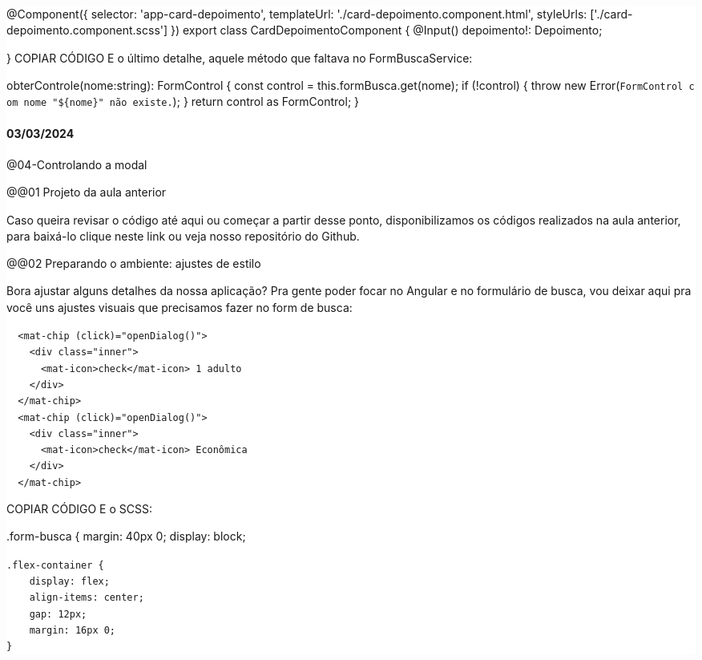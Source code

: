 @Component({
  selector: 'app-card-depoimento',
  templateUrl: './card-depoimento.component.html',
  styleUrls: ['./card-depoimento.component.scss']
})
export class CardDepoimentoComponent {
  @Input() depoimento!: Depoimento;

}
COPIAR CÓDIGO
E o último detalhe, aquele método que faltava no FormBuscaService:

  obterControle(nome:string): FormControl {
    const control = this.formBusca.get(nome);
    if (!control) {
      throw new Error(`FormControl com nome "${nome}" não existe.`);
    }
    return control as FormControl;
  }


#### 03/03/2024

@04-Controlando a modal

@@01
Projeto da aula anterior

Caso queira revisar o código até aqui ou começar a partir desse ponto, disponibilizamos os códigos realizados na aula anterior, para baixá-lo clique neste link ou veja nosso repositório do Github.

@@02
Preparando o ambiente: ajustes de estilo

Bora ajustar alguns detalhes da nossa aplicação?
Pra gente poder focar no Angular e no formulário de busca, vou deixar aqui pra você uns ajustes visuais que precisamos fazer no form de busca:

      <mat-chip (click)="openDialog()">
        <div class="inner">
          <mat-icon>check</mat-icon> 1 adulto
        </div>
      </mat-chip>
      <mat-chip (click)="openDialog()">
        <div class="inner">
          <mat-icon>check</mat-icon> Econômica
        </div>
      </mat-chip>
COPIAR CÓDIGO
E o SCSS:

.form-busca {
    margin: 40px 0;
    display: block;

    .flex-container {
        display: flex;
        align-items: center;
        gap: 12px;
        margin: 16px 0;
    }
